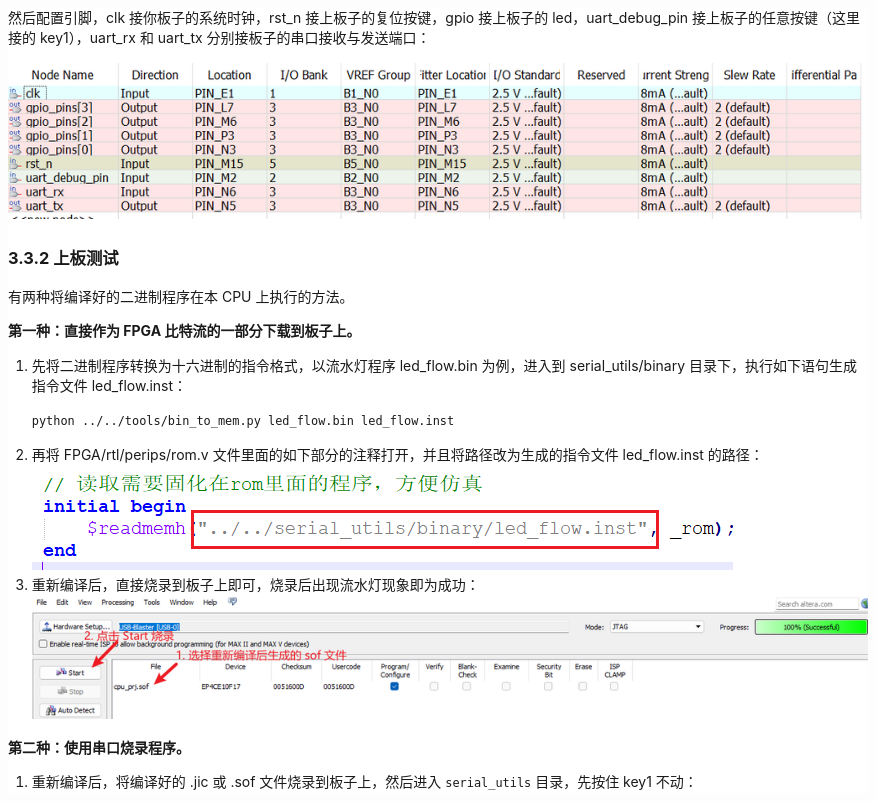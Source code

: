然后配置引脚，clk 接你板子的系统时钟，rst_n 接上板子的复位按键，gpio 接上板子的 led，uart_debug_pin 接上板子的任意按键（这里接的 key1），uart_rx 和 uart_tx 分别接板子的串口接收与发送端口：

![](./doc/img/image-3.png)

### 3.3.2 上板测试
有两种将编译好的二进制程序在本 CPU 上执行的方法。

**第一种：直接作为 FPGA 比特流的一部分下载到板子上。**

1. 先将二进制程序转换为十六进制的指令格式，以流水灯程序 led_flow.bin 为例，进入到 serial_utils/binary 目录下，执行如下语句生成指令文件 led_flow.inst：
    ```
    python ../../tools/bin_to_mem.py led_flow.bin led_flow.inst
    ```
2. 再将 FPGA/rtl/perips/rom.v 文件里面的如下部分的注释打开，并且将路径改为生成的指令文件 led_flow.inst 的路径：
![](./doc/img/2023-10-26-14-32-31.png)
3. 重新编译后，直接烧录到板子上即可，烧录后出现流水灯现象即为成功：
![](./doc/img/2023-10-26-14-44-47.png)

**第二种：使用串口烧录程序。**

1. 重新编译后，将编译好的 .jic 或 .sof 文件烧录到板子上，然后进入 ```serial_utils``` 目录，先按住 key1 不动：